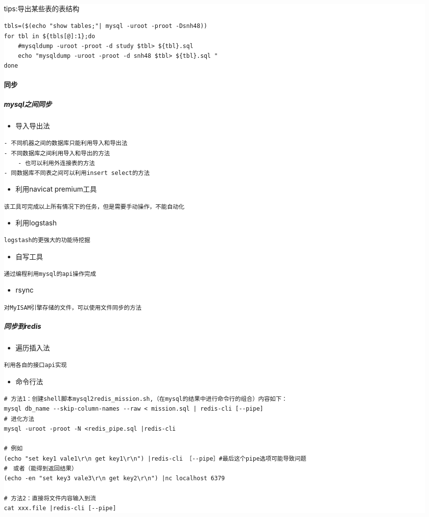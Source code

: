 tips:导出某些表的表结构

```shell
tbls=($(echo "show tables;"| mysql -uroot -proot -Dsnh48))
for tbl in ${tbls[@]:1};do
	#mysqldump -uroot -proot -d study $tbl> ${tbl}.sql 
	echo "mysqldump -uroot -proot -d snh48 $tbl> ${tbl}.sql "
done
```

#### 同步

##### mysql之间同步

- 导入导出法

```
- 不同机器之间的数据库只能利用导入和导出法
- 不同数据库之间利用导入和导出的方法
	- 也可以利用外连接表的方法
- 同数据库不同表之间可以利用insert select的方法
```

- 利用navicat premium工具

```
该工具可完成以上所有情况下的任务，但是需要手动操作，不能自动化
```

- 利用logstash

```
logstash的更强大的功能待挖掘
```

- 自写工具

```
通过编程利用mysql的api操作完成
```

- rsync

```
对MyISAM引擎存储的文件，可以使用文件同步的方法
```

##### 同步到redis

- 遍历插入法

```
利用各自的接口api实现
```

- 命令行法

```shell
# 方法1：创建shell脚本mysql2redis_mission.sh,（在mysql的结果中进行命令行的组合）内容如下：
mysql db_name --skip-column-names --raw < mission.sql | redis-cli [--pipe]
# 进化方法
mysql -uroot -proot -N <redis_pipe.sql |redis-cli

# 例如
(echo "set key1 vale1\r\n get key1\r\n") |redis-cli ［--pipe］#最后这个pipe选项可能导致问题
#　或者（能得到返回结果）
(echo -en "set key3 vale3\r\n get key2\r\n") |nc localhost 6379

# 方法2：直接将文件内容输入到流
cat xxx.file |redis-cli [--pipe]
```
